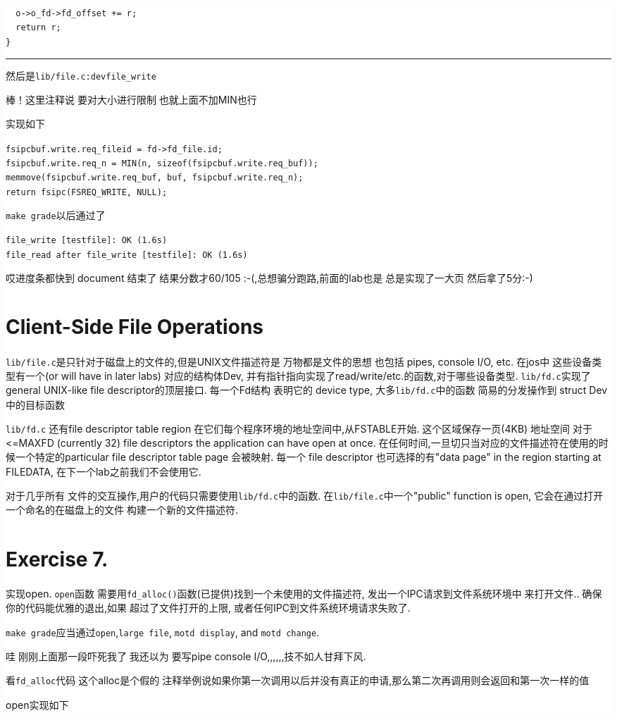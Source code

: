 ```
  o->o_fd->fd_offset += r;
  return r;
}
```

---

然后是`lib/file.c:devfile_write`

棒！这里注释说 要对大小进行限制 也就上面不加MIN也行

实现如下

```
fsipcbuf.write.req_fileid = fd->fd_file.id;
fsipcbuf.write.req_n = MIN(n, sizeof(fsipcbuf.write.req_buf));
memmove(fsipcbuf.write.req_buf, buf, fsipcbuf.write.req_n);
return fsipc(FSREQ_WRITE, NULL);
```

`make grade`以后通过了

```
file_write [testfile]: OK (1.6s)
file_read after file_write [testfile]: OK (1.6s)
```

哎进度条都快到 document 结束了 结果分数才60/105 :-(,总想骗分跑路,前面的lab也是 总是实现了一大页 然后拿了5分:-)

# Client-Side File Operations

`lib/file.c`是只针对于磁盘上的文件的,但是UNIX文件描述符是 万物都是文件的思想 也包括 pipes, console I/O, etc. 在jos中 这些设备类型有一个(or will have in later labs) 对应的结构体Dev, 并有指针指向实现了read/write/etc.的函数,对于哪些设备类型. `lib/fd.c`实现了general UNIX-like file descriptor的顶层接口. 每一个Fd结构 表明它的 device type, 大多`lib/fd.c`中的函数 简易的分发操作到 struct Dev中的目标函数

`lib/fd.c` 还有file descriptor table region 在它们每个程序环境的地址空间中,从FSTABLE开始. 这个区域保存一页(4KB) 地址空间 对于<=MAXFD (currently 32) file descriptors the application can have open at once. 在任何时间,一旦切只当对应的文件描述符在使用的时候一个特定的particular file descriptor table page 会被映射. 每一个 file descriptor 也可选择的有"data page" in the region starting at FILEDATA, 在下一个lab之前我们不会使用它.

对于几乎所有 文件的交互操作,用户的代码只需要使用`lib/fd.c`中的函数. 在`lib/file.c`中一个"public" function is open, 它会在通过打开一个命名的在磁盘上的文件 构建一个新的文件描述符.

# Exercise 7.

实现open. `open`函数 需要用`fd_alloc()`函数(已提供)找到一个未使用的文件描述符, 发出一个IPC请求到文件系统环境中 来打开文件.. 确保你的代码能优雅的退出,如果 超过了文件打开的上限, 或者任何IPC到文件系统环境请求失败了.

`make grade`应当通过`open`,`large file`, `motd display`, and `motd change`.

哇 刚刚上面那一段吓死我了 我还以为 要写pipe console I/O,,,,,,技不如人甘拜下风.

看`fd_alloc`代码 这个alloc是个假的 注释举例说如果你第一次调用以后并没有真正的申请,那么第二次再调用则会返回和第一次一样的值

open实现如下
